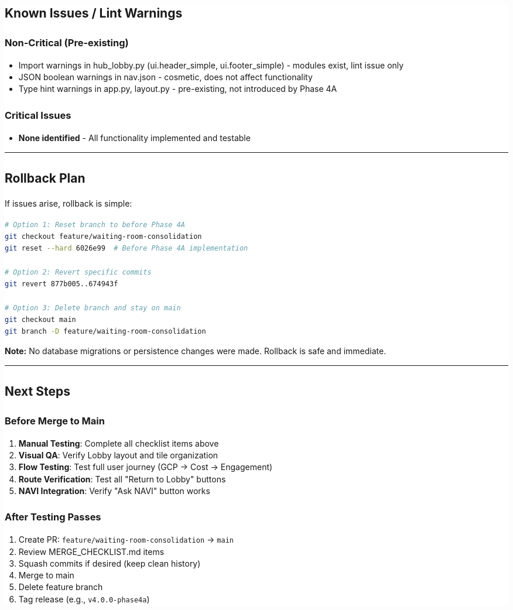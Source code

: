 
## Known Issues / Lint Warnings

### Non-Critical (Pre-existing)
- Import warnings in hub_lobby.py (ui.header_simple, ui.footer_simple) - modules exist, lint issue only
- JSON boolean warnings in nav.json - cosmetic, does not affect functionality
- Type hint warnings in app.py, layout.py - pre-existing, not introduced by Phase 4A

### Critical Issues
- **None identified** - All functionality implemented and testable

---

## Rollback Plan

If issues arise, rollback is simple:

```bash
# Option 1: Reset branch to before Phase 4A
git checkout feature/waiting-room-consolidation
git reset --hard 6026e99  # Before Phase 4A implementation

# Option 2: Revert specific commits
git revert 877b005..674943f

# Option 3: Delete branch and stay on main
git checkout main
git branch -D feature/waiting-room-consolidation
```

**Note:** No database migrations or persistence changes were made. Rollback is safe and immediate.

---

## Next Steps

### Before Merge to Main
1. **Manual Testing**: Complete all checklist items above
2. **Visual QA**: Verify Lobby layout and tile organization
3. **Flow Testing**: Test full user journey (GCP → Cost → Engagement)
4. **Route Verification**: Test all "Return to Lobby" buttons
5. **NAVI Integration**: Verify "Ask NAVI" button works

### After Testing Passes
1. Create PR: `feature/waiting-room-consolidation` → `main`
2. Review MERGE_CHECKLIST.md items
3. Squash commits if desired (keep clean history)
4. Merge to main
5. Delete feature branch
6. Tag release (e.g., `v4.0.0-phase4a`)
